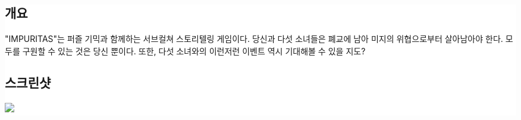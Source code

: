 ## 개요
"IMPURITAS"는 퍼즐 기믹과 함께하는 서브컬쳐 스토리텔링 게임이다.
당신과 다섯 소녀들은 폐교에 남아 미지의 위협으로부터 살아남아야 한다.
모두를 구원할 수 있는 것은 당신 뿐이다. 또한, 다섯 소녀와의 이런저런 이벤트 역시 기대해볼 수 있을 지도?

## 스크린샷
<img src="/assets/images/Impuritas_image.png" width=100%/>
